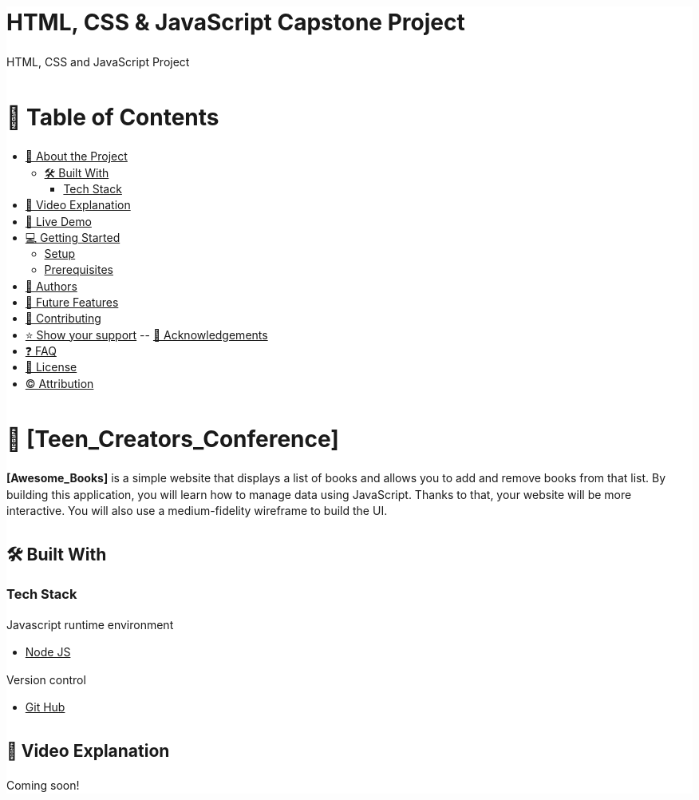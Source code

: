 # HTML, CSS & JavaScript Capstone Project
HTML, CSS and JavaScript Project
<a name="readme-top"></a>

# 📗 Table of Contents

- [📖 About the Project](#about-project)
  - [🛠 Built With](#built-with)
    - [Tech Stack](#tech-stack)
- [🎥 Video Explanation](#video-explanation)   
- [🚀 Live Demo](#live-demo)    
- [💻 Getting Started](#getting-started)
  - [Setup](#setup)
  - [Prerequisites](#prerequisites)
- [👥 Authors](#authors)
- [🔭 Future Features](#future-features)
- [🤝 Contributing](#contributing)
- [⭐️ Show your support](#support)
-- [🙏 Acknowledgements](#acknowledgements)
- [❓ FAQ](#faq)
- [📝 License](#license)
- [© Attribution](#attribution)

# 📖 [Teen_Creators_Conference] <a name="Teen Conference"></a>


**[Awesome_Books]** is a simple website that displays a list of books and allows you to add and remove books from that list. By building this application, you will learn how to manage data using JavaScript. Thanks to that, your website will be more interactive. You will also use a medium-fidelity wireframe to build the UI.

## 🛠 Built With  <a name="built-with"></a>

### Tech Stack <a name="tech-stack"></a>

  <summary>Javascript runtime environment</summary>
  <ul>
    <li><a href="https://nodejs.org/en/">Node JS</a></li>
  </ul>

  <summary>Version control</summary>
  <ul>
    <li><a href="github.com">Git Hub</a></li>
  </ul>
</details>


## 🎥 Video Explanation <a name="video-explanation"></a>
Coming soon!
